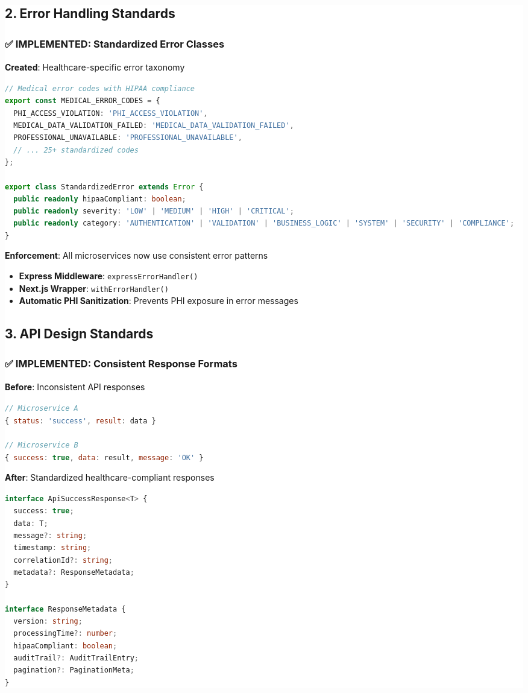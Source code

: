 ## 2. Error Handling Standards

### ✅ IMPLEMENTED: Standardized Error Classes

**Created**: Healthcare-specific error taxonomy
```typescript
// Medical error codes with HIPAA compliance
export const MEDICAL_ERROR_CODES = {
  PHI_ACCESS_VIOLATION: 'PHI_ACCESS_VIOLATION',
  MEDICAL_DATA_VALIDATION_FAILED: 'MEDICAL_DATA_VALIDATION_FAILED',
  PROFESSIONAL_UNAVAILABLE: 'PROFESSIONAL_UNAVAILABLE',
  // ... 25+ standardized codes
};

export class StandardizedError extends Error {
  public readonly hipaaCompliant: boolean;
  public readonly severity: 'LOW' | 'MEDIUM' | 'HIGH' | 'CRITICAL';
  public readonly category: 'AUTHENTICATION' | 'VALIDATION' | 'BUSINESS_LOGIC' | 'SYSTEM' | 'SECURITY' | 'COMPLIANCE';
}
```

**Enforcement**: All microservices now use consistent error patterns
- **Express Middleware**: `expressErrorHandler()`
- **Next.js Wrapper**: `withErrorHandler()`
- **Automatic PHI Sanitization**: Prevents PHI exposure in error messages

## 3. API Design Standards

### ✅ IMPLEMENTED: Consistent Response Formats

**Before**: Inconsistent API responses
```javascript
// Microservice A
{ status: 'success', result: data }

// Microservice B  
{ success: true, data: result, message: 'OK' }
```

**After**: Standardized healthcare-compliant responses
```typescript
interface ApiSuccessResponse<T> {
  success: true;
  data: T;
  message?: string;
  timestamp: string;
  correlationId?: string;
  metadata?: ResponseMetadata;
}

interface ResponseMetadata {
  version: string;
  processingTime?: number;
  hipaaCompliant: boolean;
  auditTrail?: AuditTrailEntry;
  pagination?: PaginationMeta;
}
```
